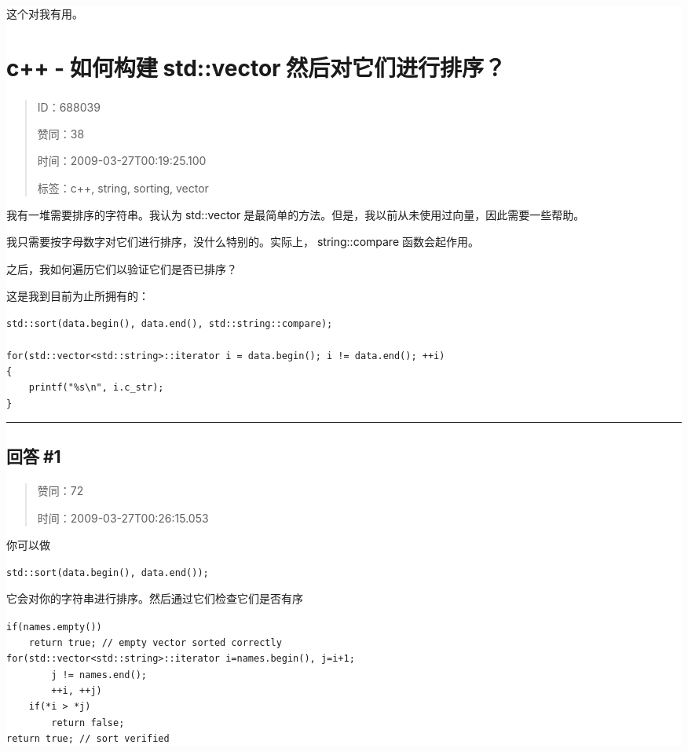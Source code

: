 这个对我有用。

# c++ - 如何构建 std::vector 然后对它们进行排序？

> ID：688039
> 
> 赞同：38
> 
> 时间：2009-03-27T00:19:25.100
> 
> 标签：c++, string, sorting, vector

我有一堆需要排序的字符串。我认为 std::vector 是最简单的方法。但是，我以前从未使用过向量，因此需要一些帮助。

我只需要按字母数字对它们进行排序，没什么特别的。实际上， string::compare 函数会起作用。

之后，我如何遍历它们以验证它们是否已排序？

这是我到目前为止所拥有的：

```
std::sort(data.begin(), data.end(), std::string::compare);

for(std::vector<std::string>::iterator i = data.begin(); i != data.end(); ++i)
{
    printf("%s\n", i.c_str);
} 
```

* * *

## 回答 #1

> 赞同：72
> 
> 时间：2009-03-27T00:26:15.053

你可以做

```
std::sort(data.begin(), data.end()); 
```

它会对你的字符串进行排序。然后通过它们检查它们是否有序

```
if(names.empty())
    return true; // empty vector sorted correctly
for(std::vector<std::string>::iterator i=names.begin(), j=i+1; 
        j != names.end(); 
        ++i, ++j)
    if(*i > *j)
        return false;
return true; // sort verified 
```
